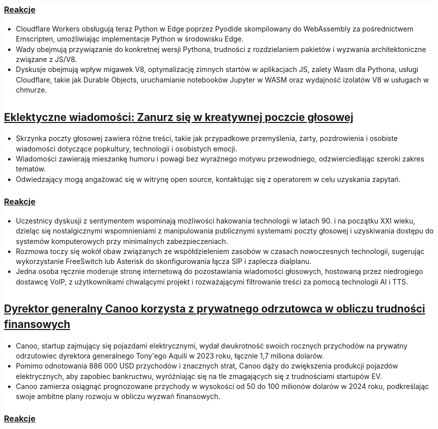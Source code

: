 ### [Reakcje](https://news.ycombinator.com/item?id=39905441)

- Cloudflare Workers obsługują teraz Python w Edge poprzez Pyodide skompilowany do WebAssembly za pośrednictwem Emscripten, umożliwiając implementacje Python w środowisku Edge.
- Wady obejmują przywiązanie do konkretnej wersji Pythona, trudności z rozdzielaniem pakietów i wyzwania architektoniczne związane z JS/V8.
- Dyskusje obejmują wpływ migawek V8, optymalizację zimnych startów w aplikacjach JS, zalety Wasm dla Pythona, usługi Cloudflare, takie jak Durable Objects, uruchamianie notebooków Jupyter w WASM oraz wydajność izolatów V8 w usługach w chmurze.

## [Eklektyczne wiadomości: Zanurz się w kreatywnej poczcie głosowej](https://afterthebeep.tel/)

- Skrzynka poczty głosowej zawiera różne treści, takie jak przypadkowe przemyślenia, żarty, pozdrowienia i osobiste wiadomości dotyczące popkultury, technologii i osobistych emocji.
- Wiadomości zawierają mieszankę humoru i powagi bez wyraźnego motywu przewodniego, odzwierciedlając szeroki zakres tematów.
- Odwiedzający mogą angażować się w witrynę open source, kontaktując się z operatorem w celu uzyskania zapytań.

### [Reakcje](https://news.ycombinator.com/item?id=39910119)

- Uczestnicy dyskusji z sentymentem wspominają możliwości hakowania technologii w latach 90. i na początku XXI wieku, dzieląc się nostalgicznymi wspomnieniami z manipulowania publicznymi systemami poczty głosowej i uzyskiwania dostępu do systemów komputerowych przy minimalnych zabezpieczeniach.
- Rozmowa toczy się wokół obaw związanych ze współdzieleniem zasobów w czasach nowoczesnych technologii, sugerując wykorzystanie FreeSwitch lub Asterisk do skonfigurowania łącza SIP i zaplecza dialplanu.
- Jedna osoba ręcznie moderuje stronę internetową do pozostawiania wiadomości głosowych, hostowaną przez niedrogiego dostawcę VoIP, z użytkownikami chwalącymi projekt i rozważającymi filtrowanie treści za pomocą technologii AI i TTS.

## [Dyrektor generalny Canoo korzysta z prywatnego odrzutowca w obliczu trudności finansowych](https://techcrunch.com/2024/04/01/canoo-spent-double-its-annual-revenue-on-the-ceos-private-jet-in-2023/)

- Canoo, startup zajmujący się pojazdami elektrycznymi, wydał dwukrotność swoich rocznych przychodów na prywatny odrzutowiec dyrektora generalnego Tony'ego Aquili w 2023 roku, łącznie 1,7 miliona dolarów.
- Pomimo odnotowania 886 000 USD przychodów i znacznych strat, Canoo dąży do zwiększenia produkcji pojazdów elektrycznych, aby zapobiec bankructwu, wyróżniając się na tle zmagających się z trudnościami startupów EV.
- Canoo zamierza osiągnąć prognozowane przychody w wysokości od 50 do 100 milionów dolarów w 2024 roku, podkreślając swoje ambitne plany rozwoju w obliczu wyzwań finansowych.

### [Reakcje](https://news.ycombinator.com/item?id=39906924)
